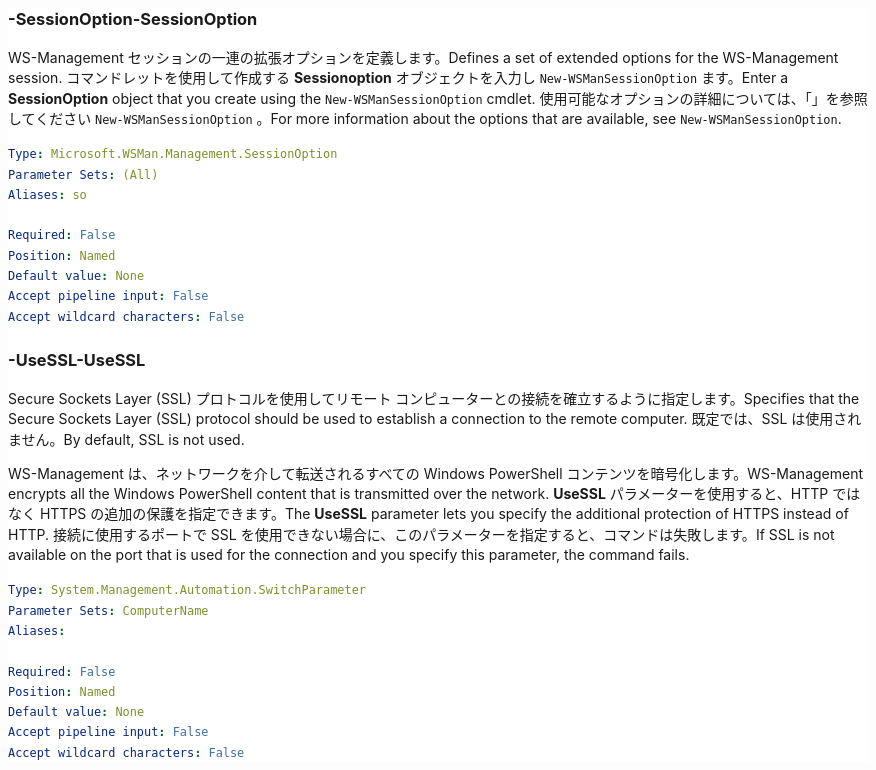 ### <span data-ttu-id="19e15-193">-SessionOption</span><span class="sxs-lookup"><span data-stu-id="19e15-193">-SessionOption</span></span>

<span data-ttu-id="19e15-194">WS-Management セッションの一連の拡張オプションを定義します。</span><span class="sxs-lookup"><span data-stu-id="19e15-194">Defines a set of extended options for the WS-Management session.</span></span> <span data-ttu-id="19e15-195">コマンドレットを使用して作成する **Sessionoption** オブジェクトを入力し `New-WSManSessionOption` ます。</span><span class="sxs-lookup"><span data-stu-id="19e15-195">Enter a **SessionOption** object that you create using the `New-WSManSessionOption` cmdlet.</span></span> <span data-ttu-id="19e15-196">使用可能なオプションの詳細については、「」を参照してください `New-WSManSessionOption` 。</span><span class="sxs-lookup"><span data-stu-id="19e15-196">For more information about the options that are available, see `New-WSManSessionOption`.</span></span>

```yaml
Type: Microsoft.WSMan.Management.SessionOption
Parameter Sets: (All)
Aliases: so

Required: False
Position: Named
Default value: None
Accept pipeline input: False
Accept wildcard characters: False
```

### <span data-ttu-id="19e15-197">-UseSSL</span><span class="sxs-lookup"><span data-stu-id="19e15-197">-UseSSL</span></span>

<span data-ttu-id="19e15-198">Secure Sockets Layer (SSL) プロトコルを使用してリモート コンピューターとの接続を確立するように指定します。</span><span class="sxs-lookup"><span data-stu-id="19e15-198">Specifies that the Secure Sockets Layer (SSL) protocol should be used to establish a connection to the remote computer.</span></span> <span data-ttu-id="19e15-199">既定では、SSL は使用されません。</span><span class="sxs-lookup"><span data-stu-id="19e15-199">By default, SSL is not used.</span></span>

<span data-ttu-id="19e15-200">WS-Management は、ネットワークを介して転送されるすべての Windows PowerShell コンテンツを暗号化します。</span><span class="sxs-lookup"><span data-stu-id="19e15-200">WS-Management encrypts all the Windows PowerShell content that is transmitted over the network.</span></span> <span data-ttu-id="19e15-201">**UseSSL** パラメーターを使用すると、HTTP ではなく HTTPS の追加の保護を指定できます。</span><span class="sxs-lookup"><span data-stu-id="19e15-201">The **UseSSL** parameter lets you specify the additional protection of HTTPS instead of HTTP.</span></span> <span data-ttu-id="19e15-202">接続に使用するポートで SSL を使用できない場合に、このパラメーターを指定すると、コマンドは失敗します。</span><span class="sxs-lookup"><span data-stu-id="19e15-202">If SSL is not available on the port that is used for the connection and you specify this parameter, the command fails.</span></span>

```yaml
Type: System.Management.Automation.SwitchParameter
Parameter Sets: ComputerName
Aliases:

Required: False
Position: Named
Default value: None
Accept pipeline input: False
Accept wildcard characters: False
```
